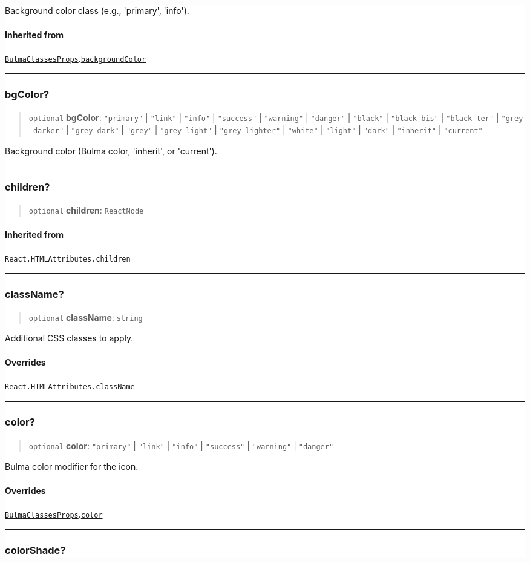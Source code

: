 Background color class (e.g., 'primary', 'info').

#### Inherited from

[`BulmaClassesProps`](../../../helpers/useBulmaClasses/interfaces/BulmaClassesProps.md).[`backgroundColor`](../../../helpers/useBulmaClasses/interfaces/BulmaClassesProps.md#backgroundcolor)

***

### bgColor?

> `optional` **bgColor**: `"primary"` \| `"link"` \| `"info"` \| `"success"` \| `"warning"` \| `"danger"` \| `"black"` \| `"black-bis"` \| `"black-ter"` \| `"grey-darker"` \| `"grey-dark"` \| `"grey"` \| `"grey-light"` \| `"grey-lighter"` \| `"white"` \| `"light"` \| `"dark"` \| `"inherit"` \| `"current"`

Background color (Bulma color, 'inherit', or 'current').

***

### children?

> `optional` **children**: `ReactNode`

#### Inherited from

`React.HTMLAttributes.children`

***

### className?

> `optional` **className**: `string`

Additional CSS classes to apply.

#### Overrides

`React.HTMLAttributes.className`

***

### color?

> `optional` **color**: `"primary"` \| `"link"` \| `"info"` \| `"success"` \| `"warning"` \| `"danger"`

Bulma color modifier for the icon.

#### Overrides

[`BulmaClassesProps`](../../../helpers/useBulmaClasses/interfaces/BulmaClassesProps.md).[`color`](../../../helpers/useBulmaClasses/interfaces/BulmaClassesProps.md#color)

***

### colorShade?
